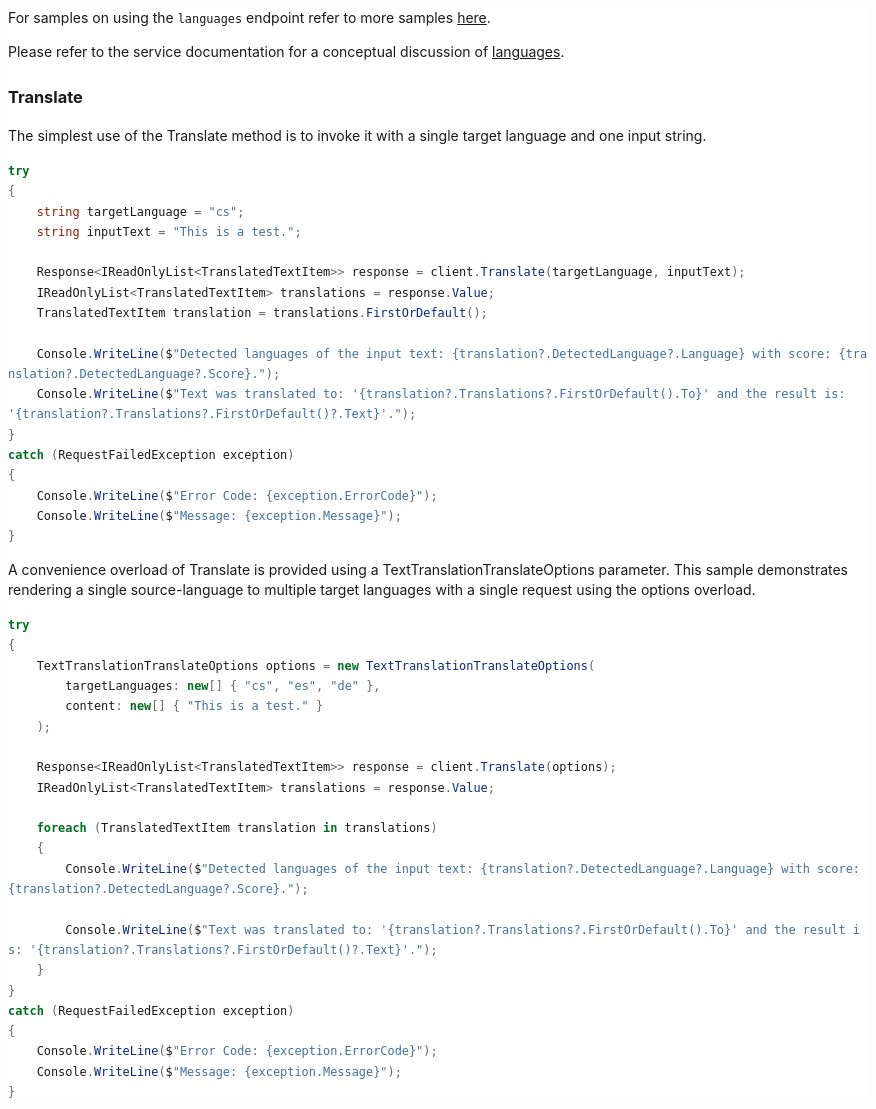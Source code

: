 For samples on using the `languages` endpoint refer to more samples [here][languages_sample].

Please refer to the service documentation for a conceptual discussion of [languages][languages_doc].

### Translate
The simplest use of the Translate method is to invoke it with a single target language and one input string.

```C# Snippet:GetTextTranslation
try
{
    string targetLanguage = "cs";
    string inputText = "This is a test.";

    Response<IReadOnlyList<TranslatedTextItem>> response = client.Translate(targetLanguage, inputText);
    IReadOnlyList<TranslatedTextItem> translations = response.Value;
    TranslatedTextItem translation = translations.FirstOrDefault();

    Console.WriteLine($"Detected languages of the input text: {translation?.DetectedLanguage?.Language} with score: {translation?.DetectedLanguage?.Score}.");
    Console.WriteLine($"Text was translated to: '{translation?.Translations?.FirstOrDefault().To}' and the result is: '{translation?.Translations?.FirstOrDefault()?.Text}'.");
}
catch (RequestFailedException exception)
{
    Console.WriteLine($"Error Code: {exception.ErrorCode}");
    Console.WriteLine($"Message: {exception.Message}");
}
```

A convenience overload of Translate is provided using a TextTranslationTranslateOptions parameter.  This sample demonstrates rendering a single source-language to multiple target languages with a single request using the options overload.

```C# Snippet:GetTextTranslationMatrixOptions
try
{
    TextTranslationTranslateOptions options = new TextTranslationTranslateOptions(
        targetLanguages: new[] { "cs", "es", "de" },
        content: new[] { "This is a test." }
    );

    Response<IReadOnlyList<TranslatedTextItem>> response = client.Translate(options);
    IReadOnlyList<TranslatedTextItem> translations = response.Value;

    foreach (TranslatedTextItem translation in translations)
    {
        Console.WriteLine($"Detected languages of the input text: {translation?.DetectedLanguage?.Language} with score: {translation?.DetectedLanguage?.Score}.");

        Console.WriteLine($"Text was translated to: '{translation?.Translations?.FirstOrDefault().To}' and the result is: '{translation?.Translations?.FirstOrDefault()?.Text}'.");
    }
}
catch (RequestFailedException exception)
{
    Console.WriteLine($"Error Code: {exception.ErrorCode}");
    Console.WriteLine($"Message: {exception.Message}");
}
```


[contributing]: https://github.com/Azure/azure-sdk-for-net/blob/main/CONTRIBUTING.md
[cla]: https://cla.microsoft.com
[code_of_conduct]: https://opensource.microsoft.com/codeofconduct/
[coc_faq]: https://opensource.microsoft.com/codeofconduct/faq/
[coc_contact]: mailto:opencode@microsoft.com
[translator_client_class]: https://github.com/Azure/azure-sdk-for-net/blob/main/sdk/translation/Azure.AI.Translation.Text/src/Custom/TextTranslationClient.cs
[translator_auth]: https://learn.microsoft.com/azure/cognitive-services/translator/reference/v3-0-reference#authentication
[translator_limits]: https://learn.microsoft.com/azure/cognitive-services/translator/request-limits
[languages_doc]: https://learn.microsoft.com/azure/cognitive-services/translator/reference/v3-0-languages
[translate_doc]: https://learn.microsoft.com/azure/cognitive-services/translator/reference/v3-0-translate
[transliterate_doc]: https://learn.microsoft.com/azure/cognitive-services/translator/reference/v3-0-transliterate
[breaksentence_doc]: https://learn.microsoft.com/azure/cognitive-services/translator/reference/v3-0-break-sentence
[dictionarylookup_doc]: https://learn.microsoft.com/azure/cognitive-services/translator/reference/v3-0-dictionary-lookup
[dictionaryexamples_doc]: https://learn.microsoft.com/azure/cognitive-services/translator/reference/v3-0-dictionary-examples
[client_sample]: https://github.com/Azure/azure-sdk-for-net/tree/main/sdk/translation/Azure.AI.Translation.Text/samples/Sample0_CreateClient.md
[languages_sample]: https://github.com/Azure/azure-sdk-for-net/tree/main/sdk/translation/Azure.AI.Translation.Text/samples/Sample1_GetLanguages.md
[translate_sample]: https://github.com/Azure/azure-sdk-for-net/tree/main/sdk/translation/Azure.AI.Translation.Text/samples/Sample2_Translate.md
[transliterate_sample]: https://github.com/Azure/azure-sdk-for-net/tree/main/sdk/translation/Azure.AI.Translation.Text/samples/Sample3_Transliterate.md
[breaksentence_sample]: https://github.com/Azure/azure-sdk-for-net/tree/main/sdk/translation/Azure.AI.Translation.Text/samples/Sample4_BreakSentence.md
[dictionarylookup_sample]: https://github.com/Azure/azure-sdk-for-net/tree/main/sdk/translation/Azure.AI.Translation.Text/samples/Sample5_DictionaryLookup.md
[dictionaryexamples_sample]: https://github.com/Azure/azure-sdk-for-net/tree/main/sdk/translation/Azure.AI.Translation.Text/samples/Sample6_DictionaryExamples.md
[translator_resource_create]: https://learn.microsoft.com/azure/cognitive-services/Translator/create-translator-resource
[logging]: https://github.com/Azure/azure-sdk-for-net/blob/main/sdk/core/Azure.Core/samples/Diagnostics.md
[azure_cli]: /cli/azure
[azure_sub]: https://azure.microsoft.com/free/dotnet/
[nuget]: https://www.nuget.org/
[azure_portal]: https://portal.azure.com